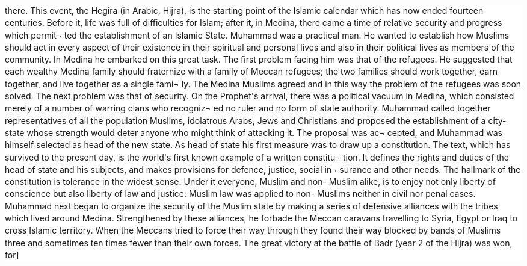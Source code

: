 there.
This event, the Hegira (in Arabic, Hijra), is
the starting point of the Islamic calendar
which has now ended fourteen centuries.
Before it, life was full of difficulties for Islam;
after it, in Medina, there came a time of
relative security and progress which permit¬
ted the establishment of an Islamic State.
Muhammad was a practical man. He
wanted to establish how Muslims should act
in every aspect of their existence in their
spiritual and personal lives and also in their
political lives as members of the community.
In Medina he embarked on this great task.
The first problem facing him was that of
the refugees. He suggested that each
wealthy Medina family should fraternize
with a family of Meccan refugees; the two
families should work together, earn
together, and live together as a single fami¬
ly. The Medina Muslims agreed and in this
way the problem of the refugees was soon
solved.
The next problem was that of security. On
the Prophet's arrival, there was a political
vacuum in Medina, which consisted merely
of a number of warring clans who recogniz¬
ed no ruler and no form of state authority.
Muhammad called together representatives
of all the population Muslims, idolatrous
Arabs, Jews and Christians and proposed
the establishment of a city-state whose
strength would deter anyone who might
think of attacking it. The proposal was ac¬
cepted, and Muhammad was himself
selected as head of the new state.
As head of state his first measure was to
draw up a constitution. The text, which has
survived to the present day, is the world's
first known example of a written constitu¬
tion. It defines the rights and duties of the
head of state and his subjects, and makes
provisions for defence, justice, social in¬
surance and other needs. The hallmark of
the constitution is tolerance in the widest
sense. Under it everyone, Muslim and non-
Muslim alike, is to enjoy not only liberty of
conscience but also liberty of law and
justice: Muslim law was applied to non-
Muslims neither in civil nor penal cases.
Muhammad next began to organize the
security of the Muslim state by making a
series of defensive alliances with the tribes
which lived around Medina. Strengthened
by these alliances, he forbade the Meccan
caravans travelling to Syria, Egypt or Iraq to
cross Islamic territory. When the Meccans
tried to force their way through they found
their way blocked by bands of Muslims three
and sometimes ten times fewer than their
own forces. The great victory at the battle of
Badr (year 2 of the Hijra) was won, for]
